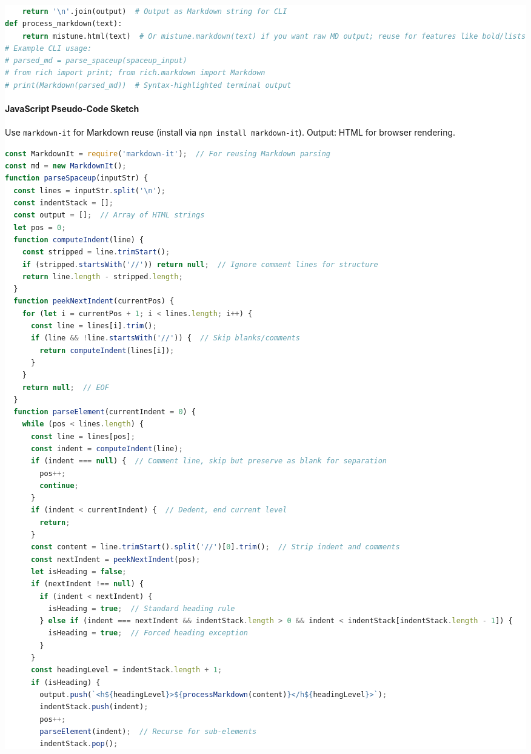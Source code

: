 ```python
    return '\n'.join(output)  # Output as Markdown string for CLI
def process_markdown(text):
    return mistune.html(text)  # Or mistune.markdown(text) if you want raw MD output; reuse for features like bold/lists
# Example CLI usage:
# parsed_md = parse_spaceup(spaceup_input)
# from rich import print; from rich.markdown import Markdown
# print(Markdown(parsed_md))  # Syntax-highlighted terminal output
```
#### JavaScript Pseudo-Code Sketch
Use `markdown-it` for Markdown reuse (install via `npm install markdown-it`). Output: HTML for browser rendering.
```javascript
const MarkdownIt = require('markdown-it');  // For reusing Markdown parsing
const md = new MarkdownIt();
function parseSpaceup(inputStr) {
  const lines = inputStr.split('\n');
  const indentStack = [];
  const output = [];  // Array of HTML strings
  let pos = 0;
  function computeIndent(line) {
    const stripped = line.trimStart();
    if (stripped.startsWith('//')) return null;  // Ignore comment lines for structure
    return line.length - stripped.length;
  }
  function peekNextIndent(currentPos) {
    for (let i = currentPos + 1; i < lines.length; i++) {
      const line = lines[i].trim();
      if (line && !line.startsWith('//')) {  // Skip blanks/comments
        return computeIndent(lines[i]);
      }
    }
    return null;  // EOF
  }
  function parseElement(currentIndent = 0) {
    while (pos < lines.length) {
      const line = lines[pos];
      const indent = computeIndent(line);
      if (indent === null) {  // Comment line, skip but preserve as blank for separation
        pos++;
        continue;
      }
      if (indent < currentIndent) {  // Dedent, end current level
        return;
      }
      const content = line.trimStart().split('//')[0].trim();  // Strip indent and comments
      const nextIndent = peekNextIndent(pos);
      let isHeading = false;
      if (nextIndent !== null) {
        if (indent < nextIndent) {
          isHeading = true;  // Standard heading rule
        } else if (indent === nextIndent && indentStack.length > 0 && indent < indentStack[indentStack.length - 1]) {
          isHeading = true;  // Forced heading exception
        }
      }
      const headingLevel = indentStack.length + 1;
      if (isHeading) {
        output.push(`<h${headingLevel}>${processMarkdown(content)}</h${headingLevel}>`);
        indentStack.push(indent);
        pos++;
        parseElement(indent);  // Recurse for sub-elements
        indentStack.pop();
```